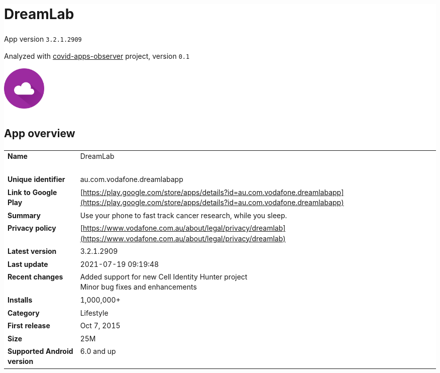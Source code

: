 # DreamLab
App version ``3.2.1.2909``

Analyzed with [covid-apps-observer](http://github.com/covid-apps-observer) project, version ``0.1``

<img src="icon.png" alt="DreamLab icon" width="80"/>

## App overview
| | |
|-------------------------|-------------------------| 
| **Name**&nbsp;&nbsp;&nbsp;&nbsp;&nbsp;&nbsp;&nbsp;&nbsp;&nbsp;&nbsp;&nbsp;&nbsp;&nbsp;&nbsp;&nbsp;&nbsp;&nbsp;&nbsp;&nbsp;&nbsp;&nbsp;&nbsp;&nbsp;&nbsp;&nbsp;&nbsp;&nbsp;&nbsp;&nbsp;&nbsp;&nbsp;&nbsp;&nbsp;&nbsp;&nbsp;&nbsp;&nbsp;&nbsp;&nbsp;&nbsp;  | DreamLab |
| **Unique identifier** | au.com.vodafone.dreamlabapp |
| **Link to Google Play** | [https://play.google.com/store/apps/details?id=au.com.vodafone.dreamlabapp](https://play.google.com/store/apps/details?id=au.com.vodafone.dreamlabapp) |
| **Summary**  | Use your phone to fast track cancer research, while you sleep. |
| **Privacy policy** | [https://www.vodafone.com.au/about/legal/privacy/dreamlab](https://www.vodafone.com.au/about/legal/privacy/dreamlab) |
| **Latest version** | 3.2.1.2909 |
| **Last update** | 2021-07-19 09:19:48 |
| **Recent changes** | Added support for new Cell Identity Hunter project<br>Minor bug fixes and enhancements |
| **Installs**  | 1,000,000+ |
| **Category** | Lifestyle |
| **First release** | Oct 7, 2015 |
| **Size**  | 25M |
| **Supported Android version**  | 6.0 and up |
